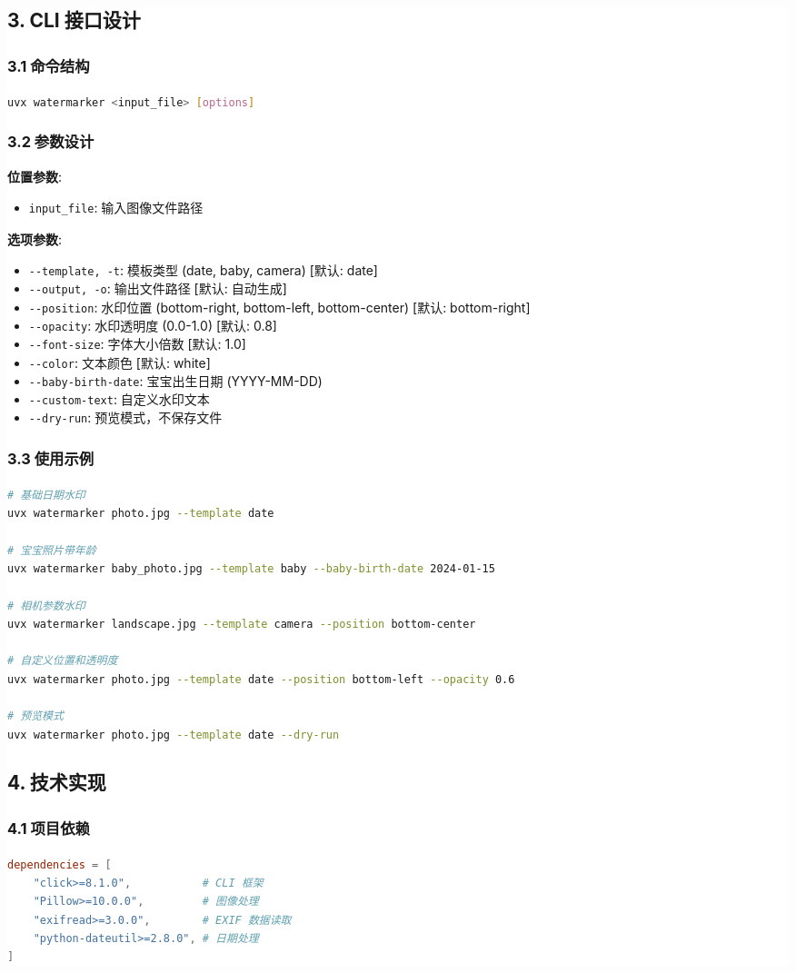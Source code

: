 ## 3. CLI 接口设计

### 3.1 命令结构
```bash
uvx watermarker <input_file> [options]
```

### 3.2 参数设计

**位置参数**:
- `input_file`: 输入图像文件路径

**选项参数**:
- `--template, -t`: 模板类型 (date, baby, camera) [默认: date]
- `--output, -o`: 输出文件路径 [默认: 自动生成]
- `--position`: 水印位置 (bottom-right, bottom-left, bottom-center) [默认: bottom-right]
- `--opacity`: 水印透明度 (0.0-1.0) [默认: 0.8]
- `--font-size`: 字体大小倍数 [默认: 1.0]
- `--color`: 文本颜色 [默认: white]
- `--baby-birth-date`: 宝宝出生日期 (YYYY-MM-DD)
- `--custom-text`: 自定义水印文本
- `--dry-run`: 预览模式，不保存文件

### 3.3 使用示例
```bash
# 基础日期水印
uvx watermarker photo.jpg --template date

# 宝宝照片带年龄
uvx watermarker baby_photo.jpg --template baby --baby-birth-date 2024-01-15

# 相机参数水印
uvx watermarker landscape.jpg --template camera --position bottom-center

# 自定义位置和透明度
uvx watermarker photo.jpg --template date --position bottom-left --opacity 0.6

# 预览模式
uvx watermarker photo.jpg --template date --dry-run
```

## 4. 技术实现

### 4.1 项目依赖
```toml
dependencies = [
    "click>=8.1.0",           # CLI 框架
    "Pillow>=10.0.0",         # 图像处理
    "exifread>=3.0.0",        # EXIF 数据读取
    "python-dateutil>=2.8.0", # 日期处理
]
```
